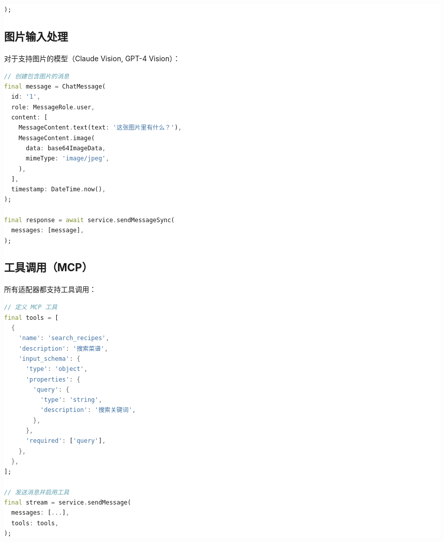 ```dart
);
```

## 图片输入处理

对于支持图片的模型（Claude Vision, GPT-4 Vision）：

```dart
// 创建包含图片的消息
final message = ChatMessage(
  id: '1',
  role: MessageRole.user,
  content: [
    MessageContent.text(text: '这张图片里有什么？'),
    MessageContent.image(
      data: base64ImageData,
      mimeType: 'image/jpeg',
    ),
  ],
  timestamp: DateTime.now(),
);

final response = await service.sendMessageSync(
  messages: [message],
);
```

## 工具调用（MCP）

所有适配器都支持工具调用：

```dart
// 定义 MCP 工具
final tools = [
  {
    'name': 'search_recipes',
    'description': '搜索菜谱',
    'input_schema': {
      'type': 'object',
      'properties': {
        'query': {
          'type': 'string',
          'description': '搜索关键词',
        },
      },
      'required': ['query'],
    },
  },
];

// 发送消息并启用工具
final stream = service.sendMessage(
  messages: [...],
  tools: tools,
);
```
